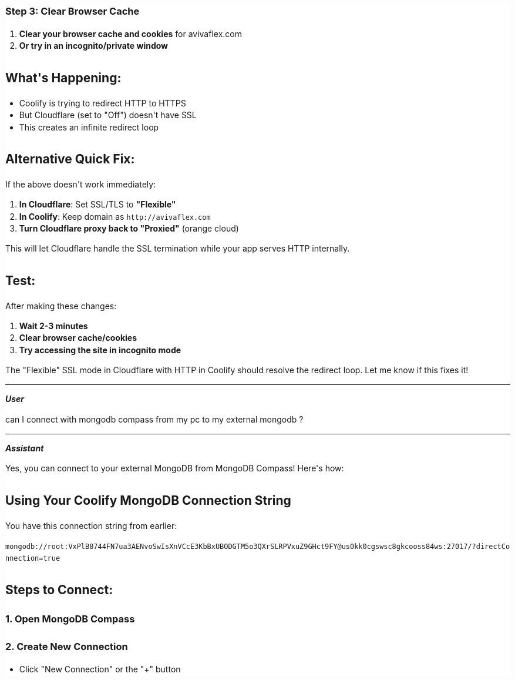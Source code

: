 ### Step 3: Clear Browser Cache
1. **Clear your browser cache and cookies** for avivaflex.com
2. **Or try in an incognito/private window**

## What's Happening:
- Coolify is trying to redirect HTTP to HTTPS
- But Cloudflare (set to "Off") doesn't have SSL
- This creates an infinite redirect loop

## Alternative Quick Fix:
If the above doesn't work immediately:

1. **In Cloudflare**: Set SSL/TLS to **"Flexible"**
2. **In Coolify**: Keep domain as `http://avivaflex.com`
3. **Turn Cloudflare proxy back to "Proxied"** (orange cloud)

This will let Cloudflare handle the SSL termination while your app serves HTTP internally.

## Test:
After making these changes:
1. **Wait 2-3 minutes**
2. **Clear browser cache/cookies**
3. **Try accessing the site in incognito mode**

The "Flexible" SSL mode in Cloudflare with HTTP in Coolify should resolve the redirect loop. Let me know if this fixes it!

---

_**User**_

can I connect with mongodb compass from my pc to my external mongodb ?

---

_**Assistant**_

Yes, you can connect to your external MongoDB from MongoDB Compass! Here's how:

## Using Your Coolify MongoDB Connection String

You have this connection string from earlier:
```
mongodb://root:VxPlB8744FN7ua3AENvoSwIsXnVCcE3KbBxUBODGTM5o3QXrSLRPVxuZ9GHct9FY@us0kk0cgswsc8gkcooss84ws:27017/?directConnection=true
```

## Steps to Connect:

### 1. **Open MongoDB Compass**

### 2. **Create New Connection**
- Click "New Connection" or the "+" button
